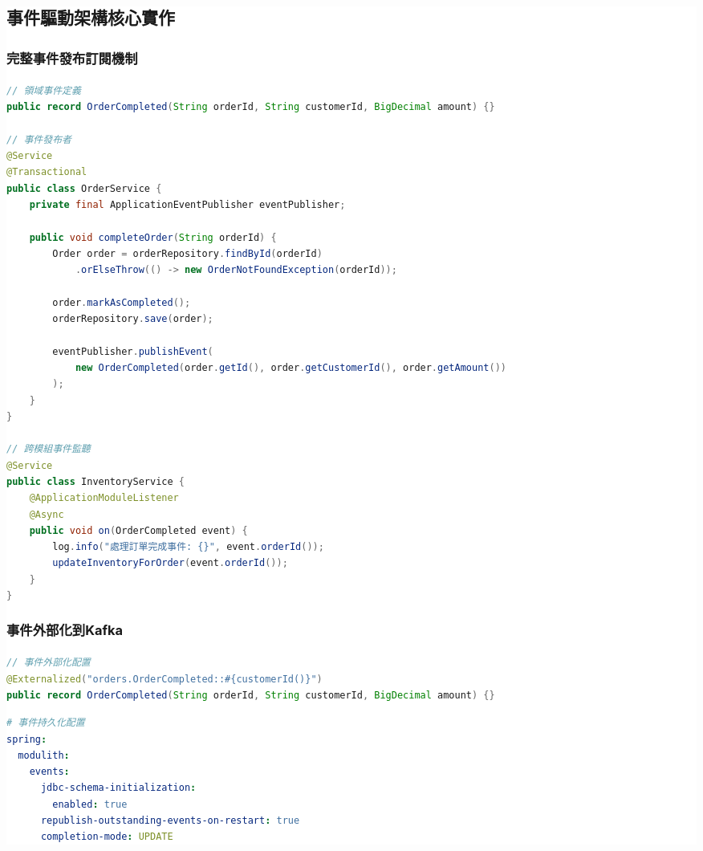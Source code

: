 ## 事件驅動架構核心實作

### 完整事件發布訂閱機制

```java
// 領域事件定義
public record OrderCompleted(String orderId, String customerId, BigDecimal amount) {}

// 事件發布者
@Service
@Transactional
public class OrderService {
    private final ApplicationEventPublisher eventPublisher;
    
    public void completeOrder(String orderId) {
        Order order = orderRepository.findById(orderId)
            .orElseThrow(() -> new OrderNotFoundException(orderId));
        
        order.markAsCompleted();
        orderRepository.save(order);
        
        eventPublisher.publishEvent(
            new OrderCompleted(order.getId(), order.getCustomerId(), order.getAmount())
        );
    }
}

// 跨模組事件監聽
@Service
public class InventoryService {
    @ApplicationModuleListener
    @Async
    public void on(OrderCompleted event) {
        log.info("處理訂單完成事件: {}", event.orderId());
        updateInventoryForOrder(event.orderId());
    }
}
```

### 事件外部化到Kafka

```java
// 事件外部化配置
@Externalized("orders.OrderCompleted::#{customerId()}")
public record OrderCompleted(String orderId, String customerId, BigDecimal amount) {}
```

```yaml
# 事件持久化配置
spring:
  modulith:
    events:
      jdbc-schema-initialization:
        enabled: true
      republish-outstanding-events-on-restart: true
      completion-mode: UPDATE
```
